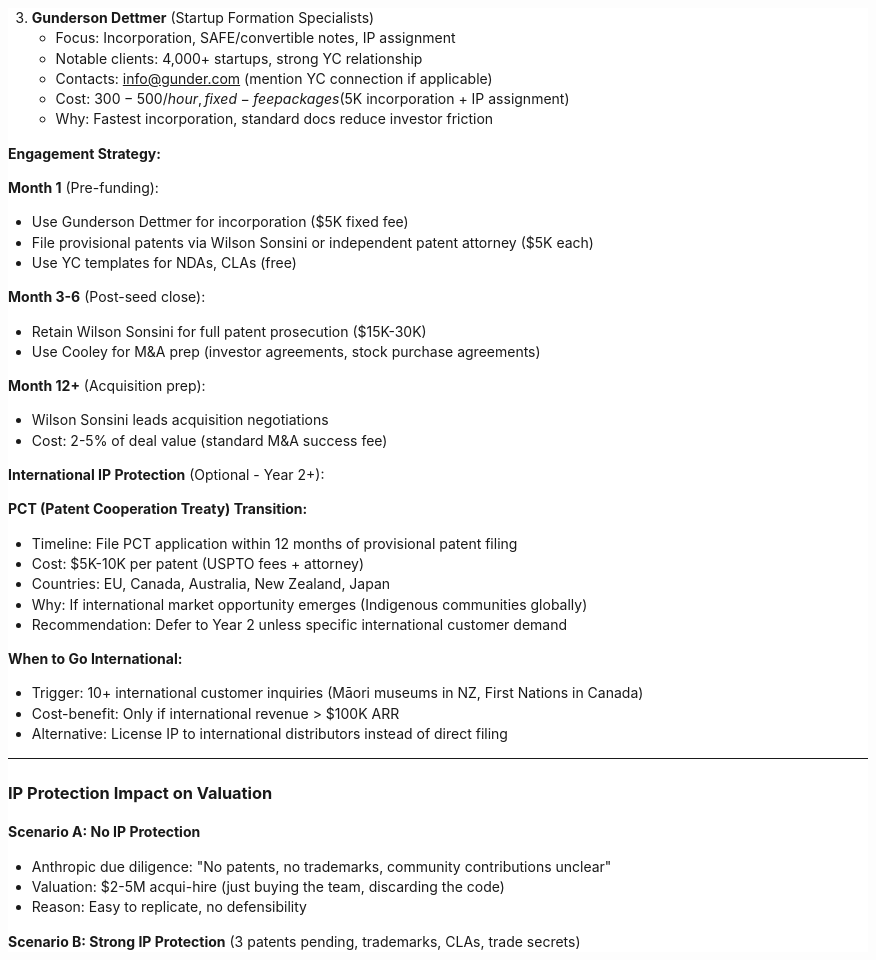 3. **Gunderson Dettmer** (Startup Formation Specialists)
    - Focus: Incorporation, SAFE/convertible notes, IP assignment
    - Notable clients: 4,000+ startups, strong YC relationship
    - Contacts: info@gunder.com (mention YC connection if applicable)
    - Cost: $300-500/hour, fixed-fee packages ($5K incorporation + IP
      assignment)
    - Why: Fastest incorporation, standard docs reduce investor friction

**Engagement Strategy:**

**Month 1** (Pre-funding):

- Use Gunderson Dettmer for incorporation ($5K fixed fee)
- File provisional patents via Wilson Sonsini or independent patent attorney
  ($5K each)
- Use YC templates for NDAs, CLAs (free)

**Month 3-6** (Post-seed close):

- Retain Wilson Sonsini for full patent prosecution ($15K-30K)
- Use Cooley for M&A prep (investor agreements, stock purchase agreements)

**Month 12+** (Acquisition prep):

- Wilson Sonsini leads acquisition negotiations
- Cost: 2-5% of deal value (standard M&A success fee)

**International IP Protection** (Optional - Year 2+):

**PCT (Patent Cooperation Treaty) Transition:**

- Timeline: File PCT application within 12 months of provisional patent filing
- Cost: $5K-10K per patent (USPTO fees + attorney)
- Countries: EU, Canada, Australia, New Zealand, Japan
- Why: If international market opportunity emerges (Indigenous communities
  globally)
- Recommendation: Defer to Year 2 unless specific international customer demand

**When to Go International:**

- Trigger: 10+ international customer inquiries (Māori museums in NZ, First
  Nations in Canada)
- Cost-benefit: Only if international revenue > $100K ARR
- Alternative: License IP to international distributors instead of direct filing

---

### IP Protection Impact on Valuation

**Scenario A: No IP Protection**

- Anthropic due diligence: "No patents, no trademarks, community contributions
  unclear"
- Valuation: $2-5M acqui-hire (just buying the team, discarding the code)
- Reason: Easy to replicate, no defensibility

**Scenario B: Strong IP Protection** (3 patents pending, trademarks, CLAs, trade
secrets)
